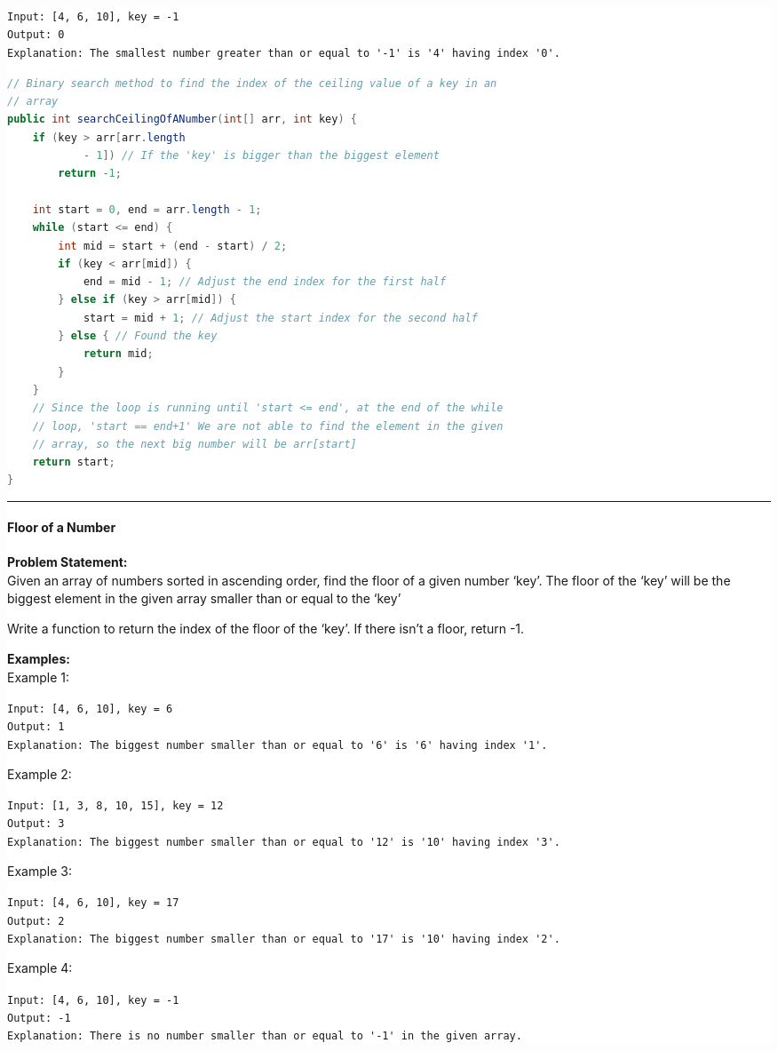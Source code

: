 ```
Input: [4, 6, 10], key = -1
Output: 0
Explanation: The smallest number greater than or equal to '-1' is '4' having index '0'.
```

```java
// Binary search method to find the index of the ceiling value of a key in an
// array
public int searchCeilingOfANumber(int[] arr, int key) {
    if (key > arr[arr.length
            - 1]) // If the 'key' is bigger than the biggest element
        return -1;

    int start = 0, end = arr.length - 1;
    while (start <= end) {
        int mid = start + (end - start) / 2;
        if (key < arr[mid]) {
            end = mid - 1; // Adjust the end index for the first half
        } else if (key > arr[mid]) {
            start = mid + 1; // Adjust the start index for the second half
        } else { // Found the key
            return mid;
        }
    }
    // Since the loop is running until 'start <= end', at the end of the while
    // loop, 'start == end+1' We are not able to find the element in the given
    // array, so the next big number will be arr[start]
    return start;
}
```
<hr>

#### Floor of a Number
**Problem Statement:**  
Given an array of numbers sorted in ascending order, find the floor of a given number ‘key’. The floor of the ‘key’ will be the biggest element in the given array smaller than or equal to the ‘key’

Write a function to return the index of the floor of the ‘key’. If there isn’t a floor, return -1.

**Examples:**  
Example 1:
```
Input: [4, 6, 10], key = 6
Output: 1
Explanation: The biggest number smaller than or equal to '6' is '6' having index '1'.
```
Example 2:
```
Input: [1, 3, 8, 10, 15], key = 12
Output: 3
Explanation: The biggest number smaller than or equal to '12' is '10' having index '3'.
```
Example 3:
```
Input: [4, 6, 10], key = 17
Output: 2
Explanation: The biggest number smaller than or equal to '17' is '10' having index '2'.
```
Example 4:
```
Input: [4, 6, 10], key = -1
Output: -1
Explanation: There is no number smaller than or equal to '-1' in the given array.
```
